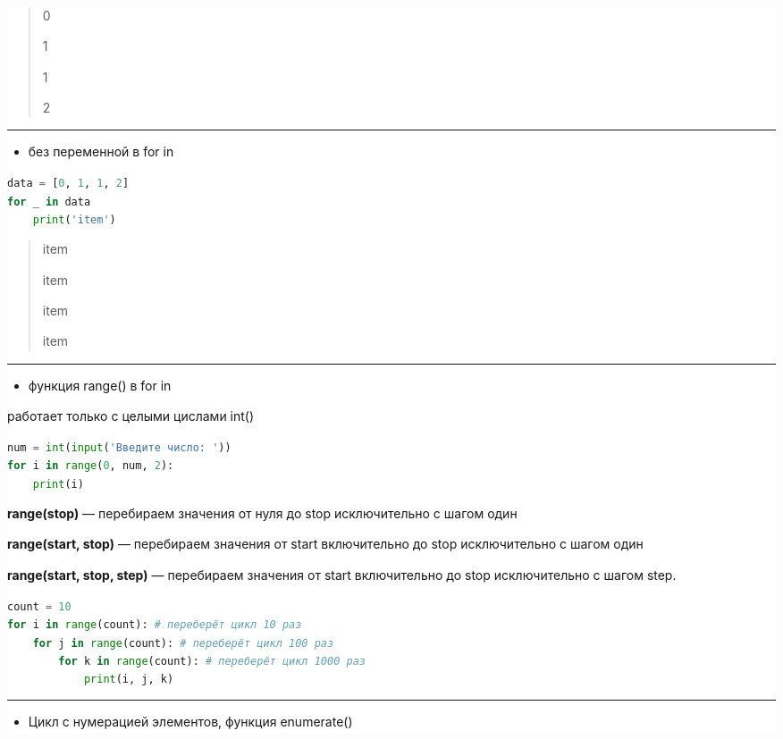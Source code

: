 >0
>
>1
>
>1
>
>2

---

- без переменной в for in

```py
data = [0, 1, 1, 2]
for _ in data
    print('item')
```

>item
>
>item
>
>item
>
>item

---

- функция range() в for in

работает только с целыми цислами int()

```py
num = int(input('Введите число: '))
for i in range(0, num, 2):
    print(i)
```

**range(stop)** — перебираем значения от нуля до stop исключительно с шагом один

**range(start, stop)** — перебираем значения от start включительно до stop
исключительно с шагом один

**range(start, stop, step)** — перебираем значения от start включительно до stop
исключительно с шагом step.

```py
count = 10
for i in range(count): # переберёт цикл 10 раз
    for j in range(count): # переберёт цикл 100 раз
        for k in range(count): # переберёт цикл 1000 раз
            print(i, j, k)
```

---

- Цикл с нумерацией элементов, функция enumerate()
